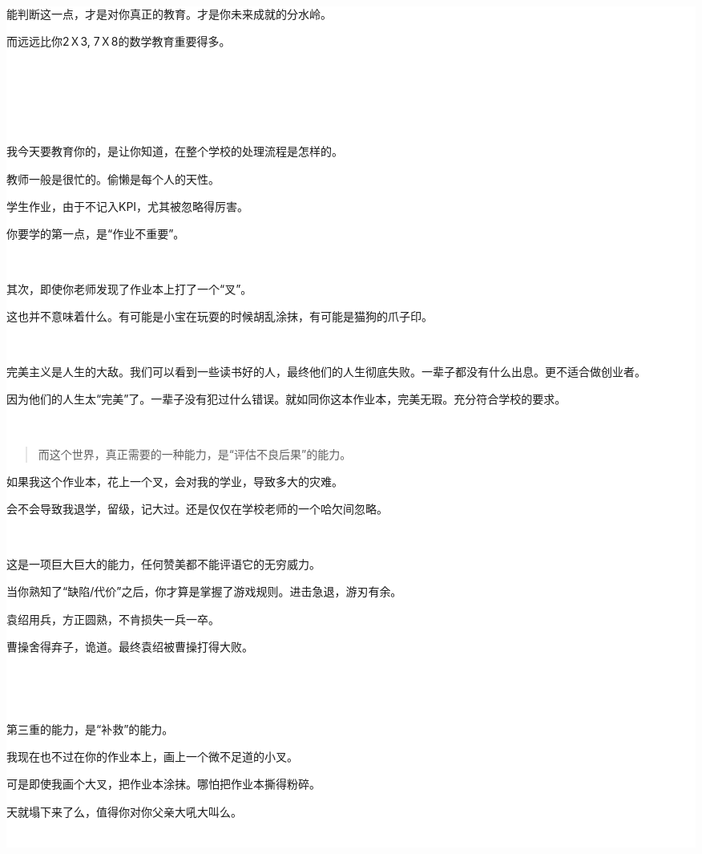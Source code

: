 能判断这一点，才是对你真正的教育。才是你未来成就的分水岭。

而远远比你2Ｘ3, 7Ｘ8的数学教育重要得多。

&nbsp;

&nbsp;

&nbsp;

我今天要教育你的，是让你知道，在整个学校的处理流程是怎样的。

教师一般是很忙的。偷懒是每个人的天性。

学生作业，由于不记入KPI，尤其被忽略得厉害。

你要学的第一点，是“作业不重要”。

&nbsp;

其次，即使你老师发现了作业本上打了一个“叉”。

这也并不意味着什么。有可能是小宝在玩耍的时候胡乱涂抹，有可能是猫狗的爪子印。

&nbsp;

完美主义是人生的大敌。我们可以看到一些读书好的人，最终他们的人生彻底失败。一辈子都没有什么出息。更不适合做创业者。

因为他们的人生太“完美”了。一辈子没有犯过什么错误。就如同你这本作业本，完美无瑕。充分符合学校的要求。

&nbsp;



> 而这个世界，真正需要的一种能力，是“评估不良后果”的能力。



如果我这个作业本，花上一个叉，会对我的学业，导致多大的灾难。

会不会导致我退学，留级，记大过。还是仅仅在学校老师的一个哈欠间忽略。

&nbsp;

这是一项巨大巨大的能力，任何赞美都不能评语它的无穷威力。

当你熟知了“缺陷/代价”之后，你才算是掌握了游戏规则。进击急退，游刃有余。



袁绍用兵，方正圆熟，不肯损失一兵一卒。

曹操舍得弃子，诡道。最终袁绍被曹操打得大败。

&nbsp;

&nbsp;

第三重的能力，是“补救”的能力。

我现在也不过在你的作业本上，画上一个微不足道的小叉。

可是即使我画个大叉，把作业本涂抹。哪怕把作业本撕得粉碎。

天就塌下来了么，值得你对你父亲大吼大叫么。

&nbsp;
